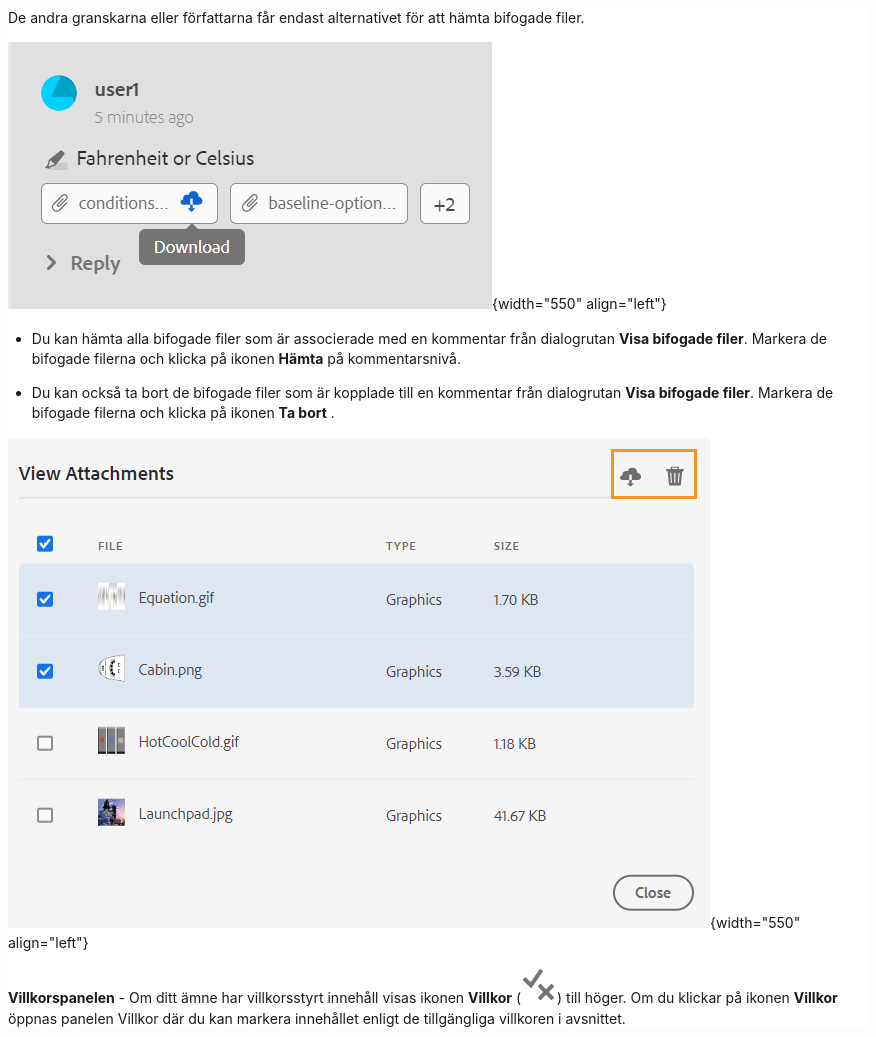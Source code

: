 De andra granskarna eller författarna får endast alternativet för att hämta bifogade filer.

![](images/other-reviewer-download.png){width="550" align="left"}

- Du kan hämta alla bifogade filer som är associerade med en kommentar från dialogrutan **Visa bifogade filer**. Markera de bifogade filerna och klicka på ikonen **Hämta** på kommentarsnivå.

- Du kan också ta bort de bifogade filer som är kopplade till en kommentar från dialogrutan **Visa bifogade filer**. Markera de bifogade filerna och klicka på ikonen **Ta bort** .

![](images/attach-files-comments-panel.png){width="550" align="left"}


**Villkorspanelen** -   Om ditt ämne har villkorsstyrt innehåll visas ikonen **Villkor** \(![](images/conditions-icon.svg)\) till höger. Om du klickar på ikonen **Villkor** öppnas panelen Villkor där du kan markera innehållet enligt de tillgängliga villkoren i avsnittet.

